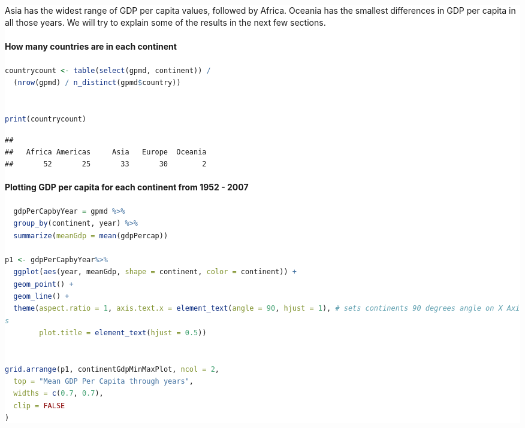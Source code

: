 Asia has the widest range of GDP per capita values, followed by Africa. Oceania has the smallest differences in GDP per capita in all those years. We will try to explain some of the results in the next few sections.

#### How many countries are in each continent

``` r
countrycount <- table(select(gpmd, continent)) / 
  (nrow(gpmd) / n_distinct(gpmd$country))
  

print(countrycount)
```

    ## 
    ##   Africa Americas     Asia   Europe  Oceania 
    ##       52       25       33       30        2

#### Plotting GDP per capita for each continent from 1952 - 2007

``` r
  gdpPerCapbyYear = gpmd %>%
  group_by(continent, year) %>%
  summarize(meanGdp = mean(gdpPercap))

p1 <- gdpPerCapbyYear%>%
  ggplot(aes(year, meanGdp, shape = continent, color = continent)) +
  geom_point() + 
  geom_line() + 
  theme(aspect.ratio = 1, axis.text.x = element_text(angle = 90, hjust = 1), # sets continents 90 degrees angle on X Axis
        plot.title = element_text(hjust = 0.5))
  

grid.arrange(p1, continentGdpMinMaxPlot, ncol = 2,
  top = "Mean GDP Per Capita through years",
  widths = c(0.7, 0.7),
  clip = FALSE
)
```
